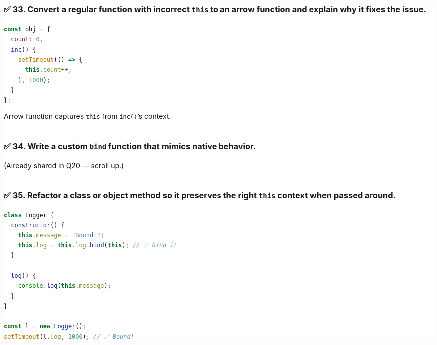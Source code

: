 
### ✅ 33. Convert a regular function with incorrect `this` to an arrow function and explain why it fixes the issue.

```js
const obj = {
  count: 0,
  inc() {
    setTimeout(() => {
      this.count++;
    }, 1000);
  }
};
```

Arrow function captures `this` from `inc()`’s context.

---

### ✅ 34. Write a custom `bind` function that mimics native behavior.

(Already shared in Q20 — scroll up.)

---

### ✅ 35. Refactor a class or object method so it preserves the right `this` context when passed around.

```js
class Logger {
  constructor() {
    this.message = "Bound!";
    this.log = this.log.bind(this); // ✅ bind it
  }

  log() {
    console.log(this.message);
  }
}

const l = new Logger();
setTimeout(l.log, 1000); // ✅ Bound!
```
